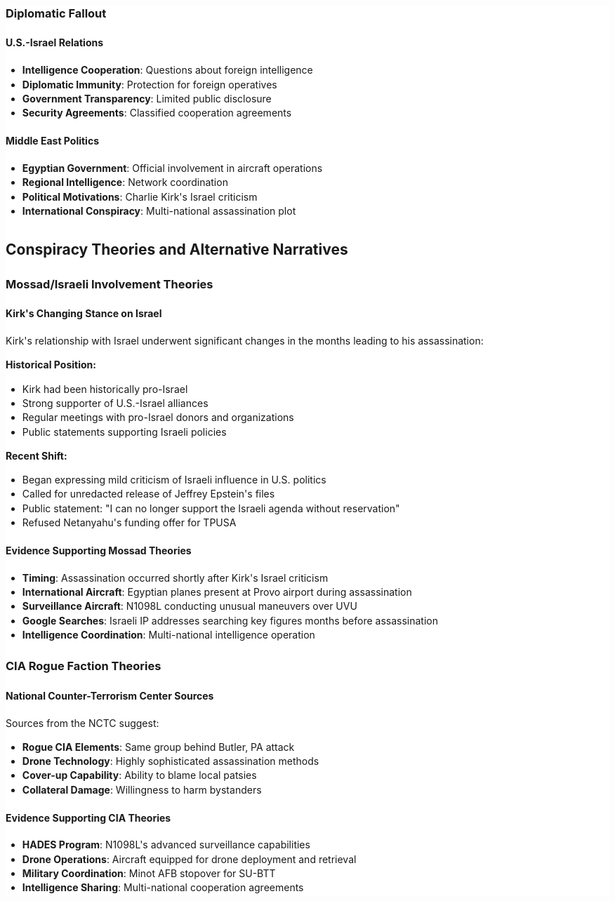 ### Diplomatic Fallout

#### U.S.-Israel Relations
- **Intelligence Cooperation**: Questions about foreign intelligence
- **Diplomatic Immunity**: Protection for foreign operatives
- **Government Transparency**: Limited public disclosure
- **Security Agreements**: Classified cooperation agreements

#### Middle East Politics
- **Egyptian Government**: Official involvement in aircraft operations
- **Regional Intelligence**: Network coordination
- **Political Motivations**: Charlie Kirk's Israel criticism
- **International Conspiracy**: Multi-national assassination plot

## Conspiracy Theories and Alternative Narratives

### Mossad/Israeli Involvement Theories

#### Kirk's Changing Stance on Israel
Kirk's relationship with Israel underwent significant changes in the months leading to his assassination:

**Historical Position:**
- Kirk had been historically pro-Israel
- Strong supporter of U.S.-Israel alliances
- Regular meetings with pro-Israel donors and organizations
- Public statements supporting Israeli policies

**Recent Shift:**
- Began expressing mild criticism of Israeli influence in U.S. politics
- Called for unredacted release of Jeffrey Epstein's files
- Public statement: "I can no longer support the Israeli agenda without reservation"
- Refused Netanyahu's funding offer for TPUSA

#### Evidence Supporting Mossad Theories
- **Timing**: Assassination occurred shortly after Kirk's Israel criticism
- **International Aircraft**: Egyptian planes present at Provo airport during assassination
- **Surveillance Aircraft**: N1098L conducting unusual maneuvers over UVU
- **Google Searches**: Israeli IP addresses searching key figures months before assassination
- **Intelligence Coordination**: Multi-national intelligence operation

### CIA Rogue Faction Theories

#### National Counter-Terrorism Center Sources
Sources from the NCTC suggest:
- **Rogue CIA Elements**: Same group behind Butler, PA attack
- **Drone Technology**: Highly sophisticated assassination methods
- **Cover-up Capability**: Ability to blame local patsies
- **Collateral Damage**: Willingness to harm bystanders

#### Evidence Supporting CIA Theories
- **HADES Program**: N1098L's advanced surveillance capabilities
- **Drone Operations**: Aircraft equipped for drone deployment and retrieval
- **Military Coordination**: Minot AFB stopover for SU-BTT
- **Intelligence Sharing**: Multi-national cooperation agreements
